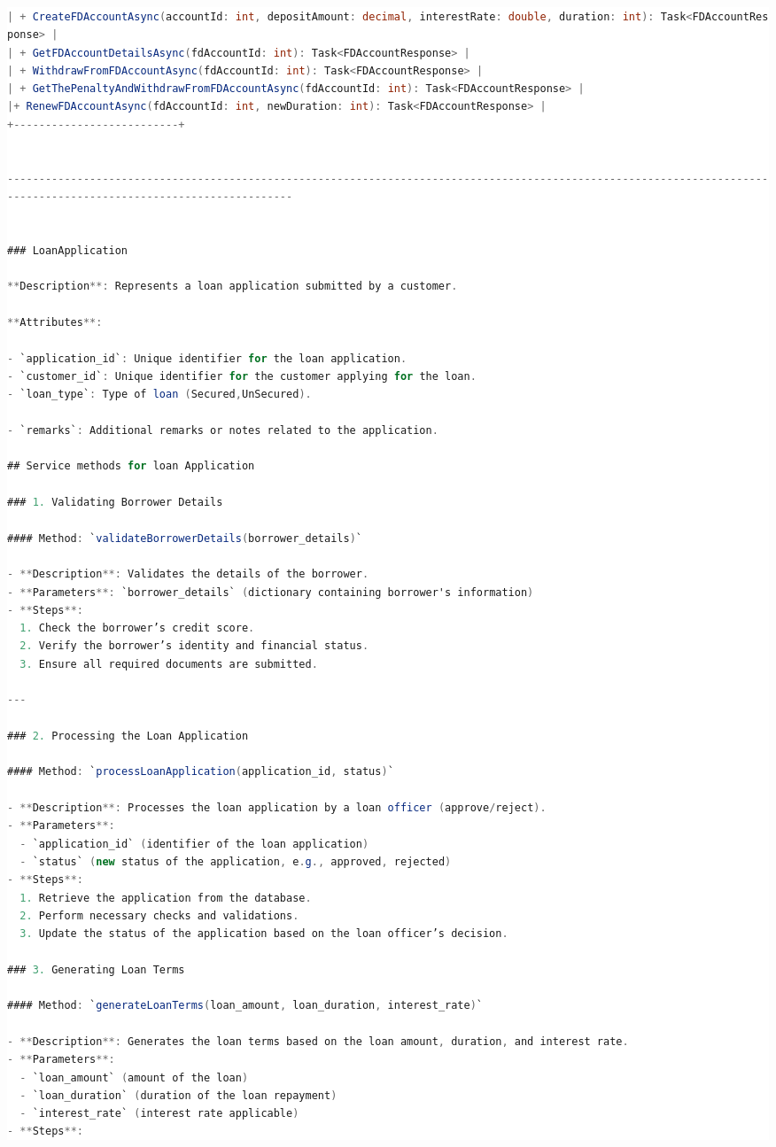 ```csharp
| + CreateFDAccountAsync(accountId: int, depositAmount: decimal, interestRate: double, duration: int): Task<FDAccountResponse> |
| + GetFDAccountDetailsAsync(fdAccountId: int): Task<FDAccountResponse> |
| + WithdrawFromFDAccountAsync(fdAccountId: int): Task<FDAccountResponse> |
| + GetThePenaltyAndWithdrawFromFDAccountAsync(fdAccountId: int): Task<FDAccountResponse> |
|+ RenewFDAccountAsync(fdAccountId: int, newDuration: int): Task<FDAccountResponse> |
+--------------------------+


---------------------------------------------------------------------------------------------------------------------------------------------------------------------


### LoanApplication

**Description**: Represents a loan application submitted by a customer.

**Attributes**:

- `application_id`: Unique identifier for the loan application.
- `customer_id`: Unique identifier for the customer applying for the loan.
- `loan_type`: Type of loan (Secured,UnSecured).

- `remarks`: Additional remarks or notes related to the application.

## Service methods for loan Application

### 1. Validating Borrower Details

#### Method: `validateBorrowerDetails(borrower_details)`

- **Description**: Validates the details of the borrower.
- **Parameters**: `borrower_details` (dictionary containing borrower's information)
- **Steps**:
  1. Check the borrower’s credit score.
  2. Verify the borrower’s identity and financial status.
  3. Ensure all required documents are submitted.

---

### 2. Processing the Loan Application

#### Method: `processLoanApplication(application_id, status)`

- **Description**: Processes the loan application by a loan officer (approve/reject).
- **Parameters**:
  - `application_id` (identifier of the loan application)
  - `status` (new status of the application, e.g., approved, rejected)
- **Steps**:
  1. Retrieve the application from the database.
  2. Perform necessary checks and validations.
  3. Update the status of the application based on the loan officer’s decision.

### 3. Generating Loan Terms

#### Method: `generateLoanTerms(loan_amount, loan_duration, interest_rate)`

- **Description**: Generates the loan terms based on the loan amount, duration, and interest rate.
- **Parameters**:
  - `loan_amount` (amount of the loan)
  - `loan_duration` (duration of the loan repayment)
  - `interest_rate` (interest rate applicable)
- **Steps**:
```